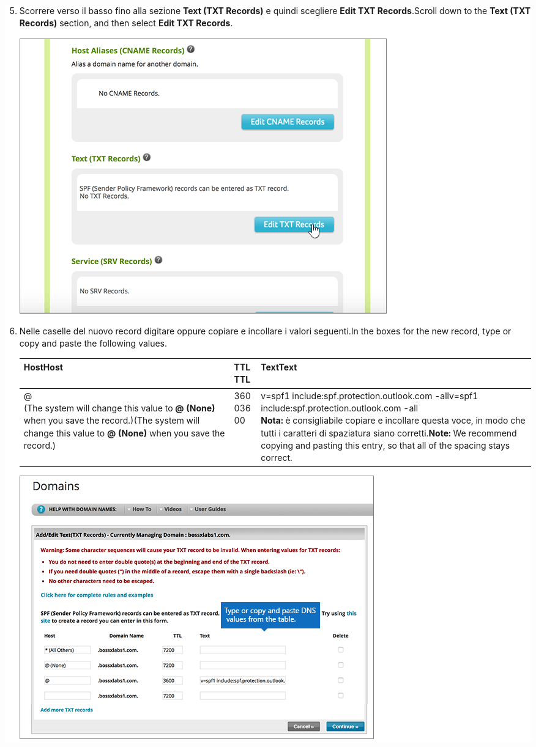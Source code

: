 5. <span data-ttu-id="a47c6-269">Scorrere verso il basso fino alla sezione **Text (TXT Records)** e quindi scegliere **Edit TXT Records**.</span><span class="sxs-lookup"><span data-stu-id="a47c6-269">Scroll down to the **Text (TXT Records)** section, and then select **Edit TXT Records**.</span></span>
    
    ![Selezionare Modifica record TXT in testo](../../media/a69a2631-6da2-4e81-99ab-9a9ab9b30b07.png)
  
6. <span data-ttu-id="a47c6-271">Nelle caselle del nuovo record digitare oppure copiare e incollare i valori seguenti.</span><span class="sxs-lookup"><span data-stu-id="a47c6-271">In the boxes for the new record, type or copy and paste the following values.</span></span>
    
    |<span data-ttu-id="a47c6-272">**Host**</span><span class="sxs-lookup"><span data-stu-id="a47c6-272">**Host**</span></span>|<span data-ttu-id="a47c6-273">**TTL**</span><span class="sxs-lookup"><span data-stu-id="a47c6-273">**TTL**</span></span>|<span data-ttu-id="a47c6-274">**Text**</span><span class="sxs-lookup"><span data-stu-id="a47c6-274">**Text**</span></span>|
    |:-----|:-----|:-----|
    |@  <br/> <span data-ttu-id="a47c6-275">(The system will change this value to **@ (None)** when you save the record.)</span><span class="sxs-lookup"><span data-stu-id="a47c6-275">(The system will change this value to **@ (None)** when you save the record.)</span></span>  <br/> |<span data-ttu-id="a47c6-276">3600</span><span class="sxs-lookup"><span data-stu-id="a47c6-276">3600</span></span>  <br/> |<span data-ttu-id="a47c6-277">v=spf1 include:spf.protection.outlook.com -all</span><span class="sxs-lookup"><span data-stu-id="a47c6-277">v=spf1 include:spf.protection.outlook.com -all</span></span>  <br/> <span data-ttu-id="a47c6-278">**Nota:** è consigliabile copiare e incollare questa voce, in modo che tutti i caratteri di spaziatura siano corretti.</span><span class="sxs-lookup"><span data-stu-id="a47c6-278">**Note:** We recommend copying and pasting this entry, so that all of the spacing stays correct.</span></span> |
       
    ![Digitare o incollare i valori per il nuovo record](../../media/11564eca-e2ee-4f17-af2b-a00eb7c157db.png)
  